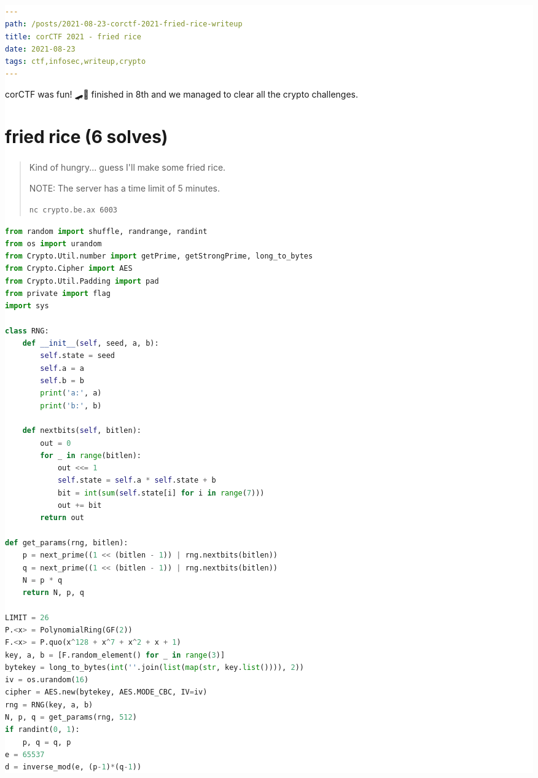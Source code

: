 ```yaml
---
path: /posts/2021-08-23-corctf-2021-fried-rice-writeup
title: corCTF 2021 - fried rice
date: 2021-08-23
tags: ctf,infosec,writeup,crypto
---
```


corCTF was fun! 🛹🐶 finished in 8th and we managed to clear all the crypto challenges.

# fried rice (6 solves)

> Kind of hungry... guess I'll make some fried rice.
>
> NOTE: The server has a time limit of 5 minutes.
>
> `nc crypto.be.ax 6003`

```py
from random import shuffle, randrange, randint
from os import urandom
from Crypto.Util.number import getPrime, getStrongPrime, long_to_bytes
from Crypto.Cipher import AES
from Crypto.Util.Padding import pad
from private import flag
import sys

class RNG:
    def __init__(self, seed, a, b):
        self.state = seed
        self.a = a
        self.b = b
        print('a:', a)
        print('b:', b)

    def nextbits(self, bitlen):
        out = 0
        for _ in range(bitlen):
            out <<= 1
            self.state = self.a * self.state + b
            bit = int(sum(self.state[i] for i in range(7)))
            out += bit
        return out

def get_params(rng, bitlen):
    p = next_prime((1 << (bitlen - 1)) | rng.nextbits(bitlen))
    q = next_prime((1 << (bitlen - 1)) | rng.nextbits(bitlen))
    N = p * q
    return N, p, q

LIMIT = 26
P.<x> = PolynomialRing(GF(2))
F.<x> = P.quo(x^128 + x^7 + x^2 + x + 1)
key, a, b = [F.random_element() for _ in range(3)]
bytekey = long_to_bytes(int(''.join(list(map(str, key.list()))), 2))
iv = os.urandom(16)
cipher = AES.new(bytekey, AES.MODE_CBC, IV=iv)
rng = RNG(key, a, b)
N, p, q = get_params(rng, 512)
if randint(0, 1):
    p, q = q, p
e = 65537
d = inverse_mod(e, (p-1)*(q-1))
```